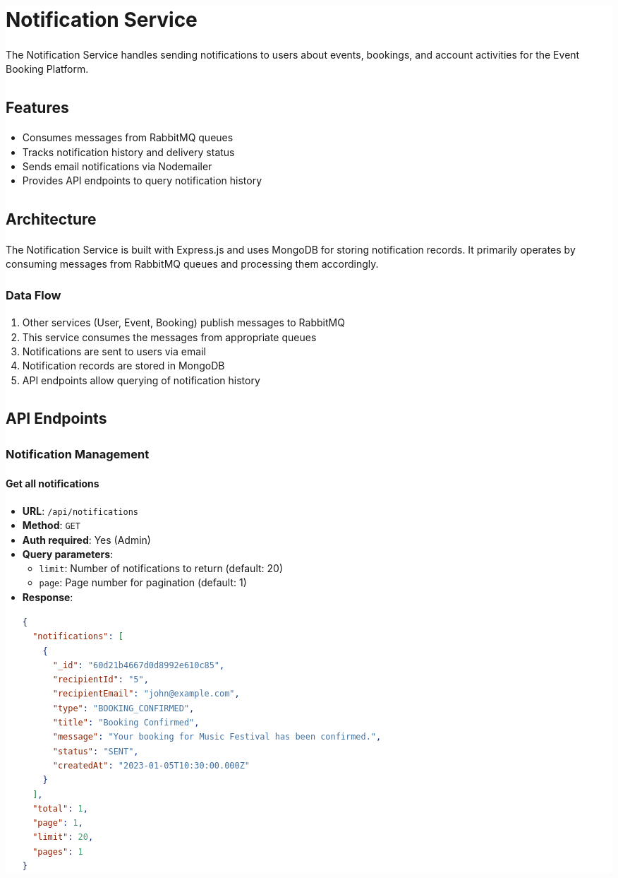 # Notification Service

The Notification Service handles sending notifications to users about events, bookings, and account activities for the Event Booking Platform.

## Features

- Consumes messages from RabbitMQ queues
- Tracks notification history and delivery status
- Sends email notifications via Nodemailer
- Provides API endpoints to query notification history

## Architecture

The Notification Service is built with Express.js and uses MongoDB for storing notification records. It primarily operates by consuming messages from RabbitMQ queues and processing them accordingly.

### Data Flow

1. Other services (User, Event, Booking) publish messages to RabbitMQ
2. This service consumes the messages from appropriate queues
3. Notifications are sent to users via email
4. Notification records are stored in MongoDB
5. API endpoints allow querying of notification history

## API Endpoints

### Notification Management

#### Get all notifications
- **URL**: `/api/notifications`
- **Method**: `GET`
- **Auth required**: Yes (Admin)
- **Query parameters**:
  - `limit`: Number of notifications to return (default: 20)
  - `page`: Page number for pagination (default: 1)
- **Response**:
  ```json
  {
    "notifications": [
      {
        "_id": "60d21b4667d0d8992e610c85",
        "recipientId": "5",
        "recipientEmail": "john@example.com",
        "type": "BOOKING_CONFIRMED",
        "title": "Booking Confirmed",
        "message": "Your booking for Music Festival has been confirmed.",
        "status": "SENT",
        "createdAt": "2023-01-05T10:30:00.000Z"
      }
    ],
    "total": 1,
    "page": 1,
    "limit": 20,
    "pages": 1
  }
  ```
